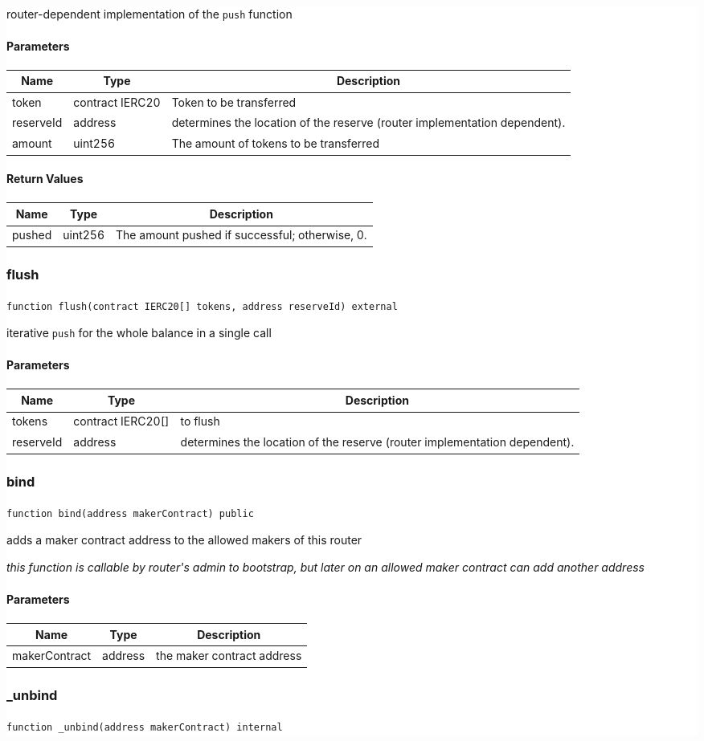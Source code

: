 router-dependent implementation of the `push` function

#### Parameters

| Name | Type | Description |
| ---- | ---- | ----------- |
| token | contract IERC20 | Token to be transferred |
| reserveId | address | determines the location of the reserve (router implementation dependent). |
| amount | uint256 | The amount of tokens to be transferred |

#### Return Values

| Name | Type | Description |
| ---- | ---- | ----------- |
| pushed | uint256 | The amount pushed if successful; otherwise, 0. |

### flush

```solidity
function flush(contract IERC20[] tokens, address reserveId) external
```

iterative `push` for the whole balance in a single call

#### Parameters

| Name | Type | Description |
| ---- | ---- | ----------- |
| tokens | contract IERC20[] | to flush |
| reserveId | address | determines the location of the reserve (router implementation dependent). |

### bind

```solidity
function bind(address makerContract) public
```

adds a maker contract address to the allowed makers of this router

_this function is callable by router's admin to bootstrap, but later on an allowed maker contract can add another address_

#### Parameters

| Name | Type | Description |
| ---- | ---- | ----------- |
| makerContract | address | the maker contract address |

### _unbind

```solidity
function _unbind(address makerContract) internal
```
